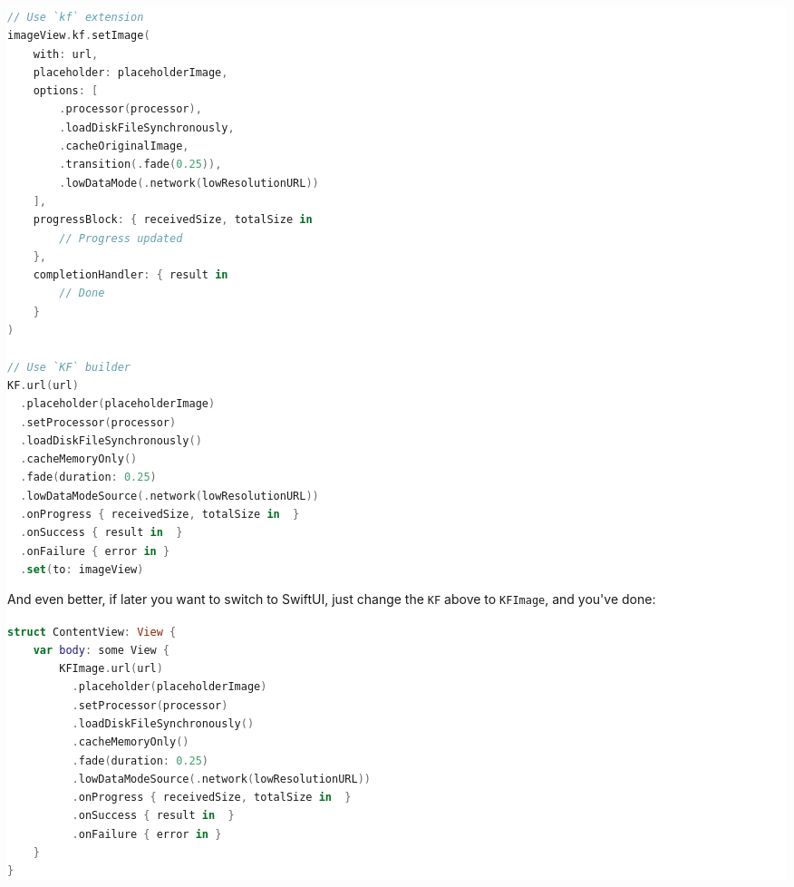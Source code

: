 ```swift
// Use `kf` extension
imageView.kf.setImage(
    with: url,
    placeholder: placeholderImage,
    options: [
        .processor(processor),
        .loadDiskFileSynchronously,
        .cacheOriginalImage,
        .transition(.fade(0.25)),
        .lowDataMode(.network(lowResolutionURL))
    ],
    progressBlock: { receivedSize, totalSize in
        // Progress updated
    },
    completionHandler: { result in
        // Done
    }
)

// Use `KF` builder
KF.url(url)
  .placeholder(placeholderImage)
  .setProcessor(processor)
  .loadDiskFileSynchronously()
  .cacheMemoryOnly()
  .fade(duration: 0.25)
  .lowDataModeSource(.network(lowResolutionURL))
  .onProgress { receivedSize, totalSize in  }
  .onSuccess { result in  }
  .onFailure { error in }
  .set(to: imageView)
```

And even better, if later you want to switch to SwiftUI, just change the `KF` above to `KFImage`, and you've done:

```swift
struct ContentView: View {
    var body: some View {
        KFImage.url(url)
          .placeholder(placeholderImage)
          .setProcessor(processor)
          .loadDiskFileSynchronously()
          .cacheMemoryOnly()
          .fade(duration: 0.25)
          .lowDataModeSource(.network(lowResolutionURL))
          .onProgress { receivedSize, totalSize in  }
          .onSuccess { result in  }
          .onFailure { error in }
    }
}
```
